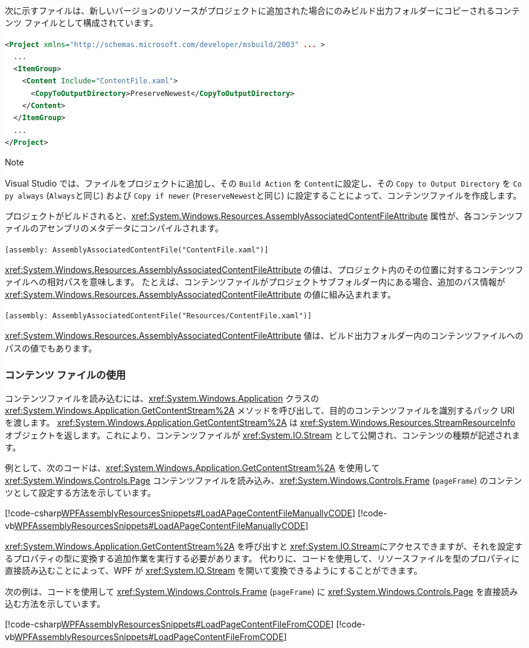  次に示すファイルは、新しいバージョンのリソースがプロジェクトに追加された場合にのみビルド出力フォルダーにコピーされるコンテンツ ファイルとして構成されています。  
  
```xml  
<Project xmlns="http://schemas.microsoft.com/developer/msbuild/2003" ... >  
  ...  
  <ItemGroup>  
    <Content Include="ContentFile.xaml">  
      <CopyToOutputDirectory>PreserveNewest</CopyToOutputDirectory>  
    </Content>  
  </ItemGroup>  
  ...  
</Project>  
```  
  
> [!NOTE]
> Visual Studio では、ファイルをプロジェクトに追加し、その `Build Action` を `Content`に設定し、その `Copy to Output Directory` を `Copy always` (`Always`と同じ) および `Copy if newer` (`PreserveNewest`と同じ) に設定することによって、コンテンツファイルを作成します。  
  
 プロジェクトがビルドされると、<xref:System.Windows.Resources.AssemblyAssociatedContentFileAttribute> 属性が、各コンテンツファイルのアセンブリのメタデータにコンパイルされます。  
  
 `[assembly: AssemblyAssociatedContentFile("ContentFile.xaml")]`  
  
 <xref:System.Windows.Resources.AssemblyAssociatedContentFileAttribute> の値は、プロジェクト内のその位置に対するコンテンツファイルへの相対パスを意味します。 たとえば、コンテンツファイルがプロジェクトサブフォルダー内にある場合、追加のパス情報が <xref:System.Windows.Resources.AssemblyAssociatedContentFileAttribute> の値に組み込まれます。  
  
 `[assembly: AssemblyAssociatedContentFile("Resources/ContentFile.xaml")]`  
  
 <xref:System.Windows.Resources.AssemblyAssociatedContentFileAttribute> 値は、ビルド出力フォルダー内のコンテンツファイルへのパスの値でもあります。  
  
### <a name="using-content-files"></a>コンテンツ ファイルの使用  
 コンテンツファイルを読み込むには、<xref:System.Windows.Application> クラスの <xref:System.Windows.Application.GetContentStream%2A> メソッドを呼び出して、目的のコンテンツファイルを識別するパック URI を渡します。 <xref:System.Windows.Application.GetContentStream%2A> は <xref:System.Windows.Resources.StreamResourceInfo> オブジェクトを返します。これにより、コンテンツファイルが <xref:System.IO.Stream> として公開され、コンテンツの種類が記述されます。  
  
 例として、次のコードは、<xref:System.Windows.Application.GetContentStream%2A> を使用して <xref:System.Windows.Controls.Page> コンテンツファイルを読み込み、<xref:System.Windows.Controls.Frame> (`pageFrame`) のコンテンツとして設定する方法を示しています。  
  
 [!code-csharp[WPFAssemblyResourcesSnippets#LoadAPageContentFileManuallyCODE](~/samples/snippets/csharp/VS_Snippets_Wpf/WPFAssemblyResourcesSnippets/CSharp/ResourcesSample/ApplicationGetContentStreamSnippetWindow.xaml.cs#loadapagecontentfilemanuallycode)]
 [!code-vb[WPFAssemblyResourcesSnippets#LoadAPageContentFileManuallyCODE](~/samples/snippets/visualbasic/VS_Snippets_Wpf/WPFAssemblyResourcesSnippets/VisualBasic/ResourcesSample/ApplicationGetContentStreamSnippetWindow.xaml.vb#loadapagecontentfilemanuallycode)]  
  
 <xref:System.Windows.Application.GetContentStream%2A> を呼び出すと <xref:System.IO.Stream>にアクセスできますが、それを設定するプロパティの型に変換する追加作業を実行する必要があります。 代わりに、コードを使用して、リソースファイルを型のプロパティに直接読み込むことによって、WPF が <xref:System.IO.Stream> を開いて変換できるようにすることができます。  
  
 次の例は、コードを使用して <xref:System.Windows.Controls.Frame> (`pageFrame`) に <xref:System.Windows.Controls.Page> を直接読み込む方法を示しています。  
  
 [!code-csharp[WPFAssemblyResourcesSnippets#LoadPageContentFileFromCODE](~/samples/snippets/csharp/VS_Snippets_Wpf/WPFAssemblyResourcesSnippets/CSharp/ResourcesSample/ApplicationGetContentStreamSnippetWindow.xaml.cs#loadpagecontentfilefromcode)]
 [!code-vb[WPFAssemblyResourcesSnippets#LoadPageContentFileFromCODE](~/samples/snippets/visualbasic/VS_Snippets_Wpf/WPFAssemblyResourcesSnippets/VisualBasic/ResourcesSample/ApplicationGetContentStreamSnippetWindow.xaml.vb#loadpagecontentfilefromcode)]  
  